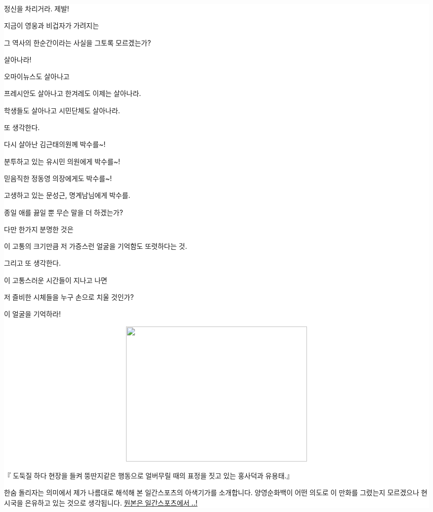 정신을 차리거라. 제발!



지금이 영웅과 비겁자가 가려지는 

그 역사의 한순간이라는 사실을 그토록 모르겠는가?



살아나라!

오마이뉴스도 살아나고 

프레시안도 살아나고 한겨레도 이제는 살아나라. 

학생들도 살아나고 시민단체도 살아나라.



또 생각한다. 

다시 살아난 김근태의원께 박수를~!

분투하고 있는 유시민 의원에게 박수를~!

믿음직한 정동영 의장에게도 박수를~!

고생하고 있는 문성근, 명계남님에게 박수를.



종일 애를 끓일 뿐 무슨 말을 더 하겠는가?

다만 한가지 분명한 것은 

이 고통의 크기만큼 저 가증스런 얼굴을 기억함도 또렷하다는 것.



그리고 또 생각한다. 



이 고통스러운 시간들이 지나고 나면

저 즐비한 시체들을 누구 손으로 치울 것인가?





<p align="left">
  이 얼굴을 기억하라!
</p>

<p align="center">
  <img src="http://drkimz.com/technote/board/KDR/upimg/1078904483.jpg" width="366" height="273" border="0" />
</p>

<p align="left">
  『 도둑질 하다 현장을 들켜 뚱딴지같은 행동으로 얼버무릴 때의 표정을 짓고 있는 홍사덕과 유용태.』
</p>

<p align="left">
  한숨 돌리자는 의미에서 제가 나름대로 해석해 본 일간스포츠의 아색기가를 소개합니다. 양영순화백이 어떤 의도로 이 만화를 그렸는지 모르겠으나 현 시국을 은유하고 있는 것으로 생각됩니다. <a href="http://ilgan.joins.com/" target="new">원본은 일간스포츠에서 ..!</a><br />
</p>
